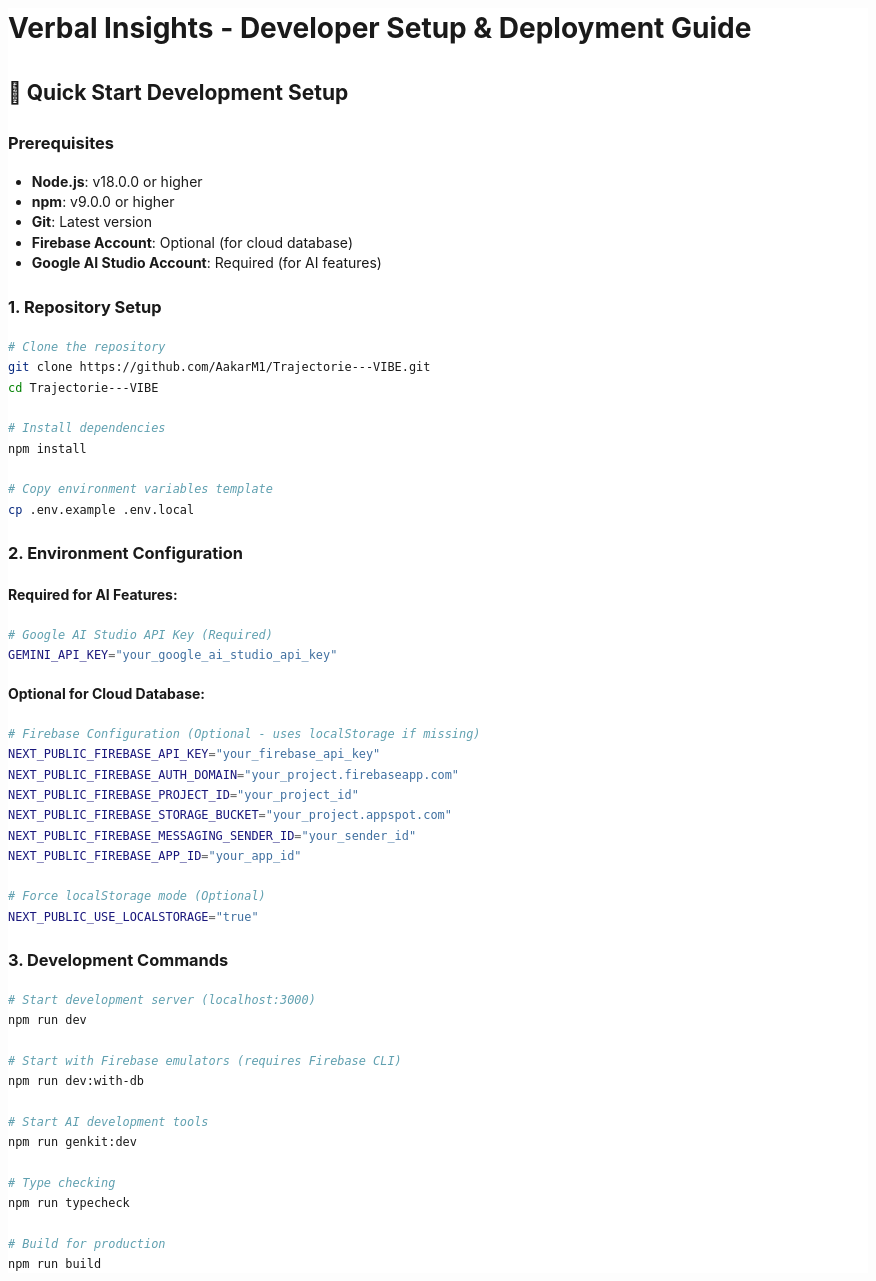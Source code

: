 # Verbal Insights - Developer Setup & Deployment Guide

## 🚀 Quick Start Development Setup

### Prerequisites
- **Node.js**: v18.0.0 or higher
- **npm**: v9.0.0 or higher  
- **Git**: Latest version
- **Firebase Account**: Optional (for cloud database)
- **Google AI Studio Account**: Required (for AI features)

### 1. Repository Setup
```bash
# Clone the repository
git clone https://github.com/AakarM1/Trajectorie---VIBE.git
cd Trajectorie---VIBE

# Install dependencies
npm install

# Copy environment variables template
cp .env.example .env.local
```

### 2. Environment Configuration

#### Required for AI Features:
```bash
# Google AI Studio API Key (Required)
GEMINI_API_KEY="your_google_ai_studio_api_key"
```

#### Optional for Cloud Database:
```bash
# Firebase Configuration (Optional - uses localStorage if missing)
NEXT_PUBLIC_FIREBASE_API_KEY="your_firebase_api_key"
NEXT_PUBLIC_FIREBASE_AUTH_DOMAIN="your_project.firebaseapp.com"
NEXT_PUBLIC_FIREBASE_PROJECT_ID="your_project_id"
NEXT_PUBLIC_FIREBASE_STORAGE_BUCKET="your_project.appspot.com"
NEXT_PUBLIC_FIREBASE_MESSAGING_SENDER_ID="your_sender_id"
NEXT_PUBLIC_FIREBASE_APP_ID="your_app_id"

# Force localStorage mode (Optional)
NEXT_PUBLIC_USE_LOCALSTORAGE="true"
```

### 3. Development Commands
```bash
# Start development server (localhost:3000)
npm run dev

# Start with Firebase emulators (requires Firebase CLI)
npm run dev:with-db

# Start AI development tools
npm run genkit:dev

# Type checking
npm run typecheck

# Build for production
npm run build
```